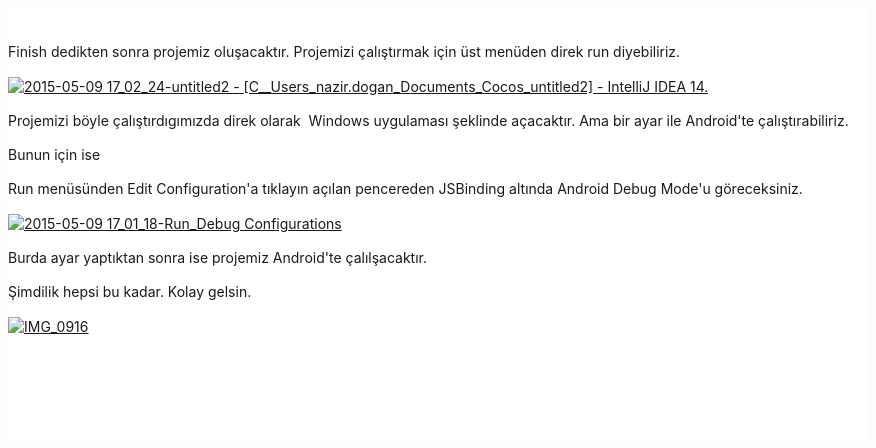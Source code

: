 <p>&nbsp;</p>
<p>Finish dedikten sonra projemiz oluşacaktır. Projemizi çalıştırmak için üst menüden direk run diyebiliriz.</p>
<p><a href="http://www.nazirdogan.com/wp-content/uploads/2015/05/2015-05-09-17_02_24-untitled2-C__Users_nazir.dogan_Documents_Cocos_untitled2-IntelliJ-IDEA-14..png"><img class="alignnone size-full wp-image-869" src="{{ site.baseurl }}/assets/2015-05-09-17_02_24-untitled2-C__Users_nazir.dogan_Documents_Cocos_untitled2-IntelliJ-IDEA-14..png" alt="2015-05-09 17_02_24-untitled2 - [C__Users_nazir.dogan_Documents_Cocos_untitled2] - IntelliJ IDEA 14." width="1920" height="1040" /></a></p>
<p>Projemizi böyle çalıştırdıgımızda direk olarak  Windows uygulaması şeklinde açacaktır. Ama bir ayar ile Android'te çalıştırabiliriz.</p>
<p>Bunun için ise</p>
<p>Run menüsünden Edit Configuration'a tıklayın açılan pencereden JSBinding altında Android Debug Mode'u göreceksiniz.</p>
<p><a href="http://www.nazirdogan.com/wp-content/uploads/2015/05/2015-05-09-17_01_18-Run_Debug-Configurations.png"><img class="alignnone size-full wp-image-870" src="{{ site.baseurl }}/assets/2015-05-09-17_01_18-Run_Debug-Configurations.png" alt="2015-05-09 17_01_18-Run_Debug Configurations" width="1092" height="707" /></a></p>
<p>Burda ayar yaptıktan sonra ise projemiz Android'te çalılşacaktır.</p>
<p>Şimdilik hepsi bu kadar. Kolay gelsin.</p>
<p><a href="http://www.nazirdogan.com/wp-content/uploads/2015/05/IMG_0916.jpg"><img class="alignnone size-full wp-image-873" src="{{ site.baseurl }}/assets/IMG_0916.jpg" alt="IMG_0916" width="3264" height="2448" /></a></p>
<p>&nbsp;</p>
<p>&nbsp;</p>
<p>&nbsp;</p>
